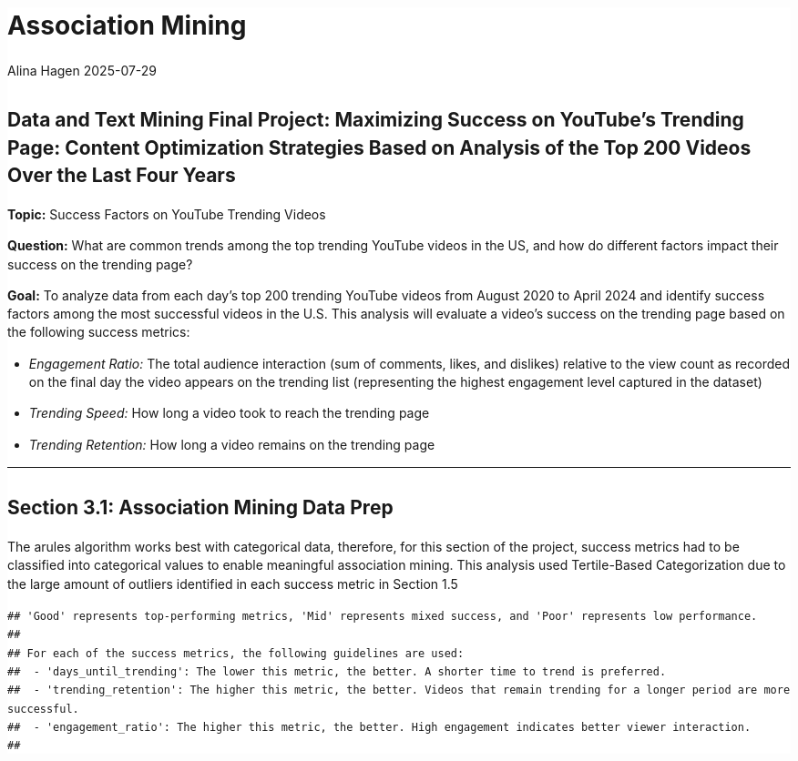 Association Mining
================
Alina Hagen
2025-07-29

## Data and Text Mining Final Project: Maximizing Success on YouTube’s Trending Page: Content Optimization Strategies Based on Analysis of the Top 200 Videos Over the Last Four Years

**Topic:** Success Factors on YouTube Trending Videos

**Question:** What are common trends among the top trending YouTube
videos in the US, and how do different factors impact their success on
the trending page?

**Goal:** To analyze data from each day’s top 200 trending YouTube
videos from August 2020 to April 2024 and identify success factors among
the most successful videos in the U.S. This analysis will evaluate a
video’s success on the trending page based on the following success
metrics:

- *Engagement Ratio:* The total audience interaction (sum of comments,
  likes, and dislikes) relative to the view count as recorded on the
  final day the video appears on the trending list (representing the
  highest engagement level captured in the dataset)

- *Trending Speed:* How long a video took to reach the trending page

- *Trending Retention:* How long a video remains on the trending page

------------------------------------------------------------------------

## Section 3.1: Association Mining Data Prep

The arules algorithm works best with categorical data, therefore, for
this section of the project, success metrics had to be classified into
categorical values to enable meaningful association mining. This
analysis used Tertile-Based Categorization due to the large amount of
outliers identified in each success metric in Section 1.5

    ## 'Good' represents top-performing metrics, 'Mid' represents mixed success, and 'Poor' represents low performance.
    ##  
    ## For each of the success metrics, the following guidelines are used:
    ##  - 'days_until_trending': The lower this metric, the better. A shorter time to trend is preferred.
    ##  - 'trending_retention': The higher this metric, the better. Videos that remain trending for a longer period are more successful.
    ##  - 'engagement_ratio': The higher this metric, the better. High engagement indicates better viewer interaction.
    ##  